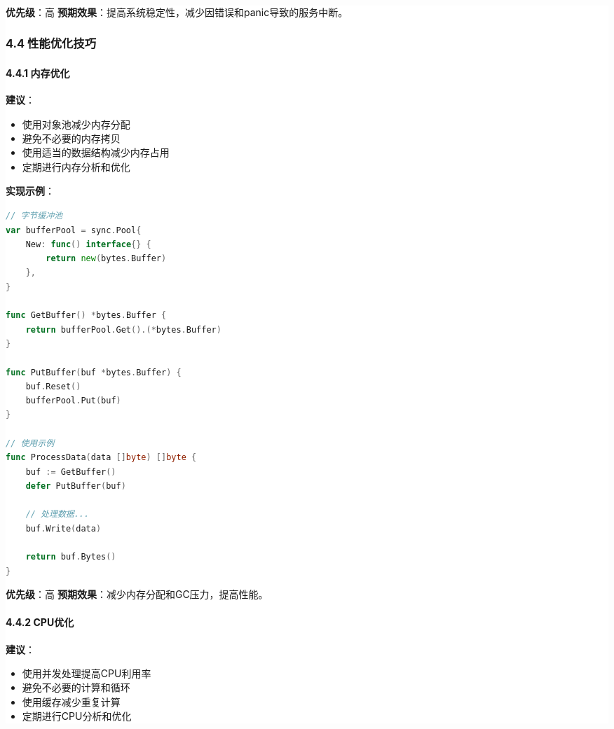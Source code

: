 **优先级**：高
**预期效果**：提高系统稳定性，减少因错误和panic导致的服务中断。

### 4.4 性能优化技巧

#### 4.4.1 内存优化

**建议**：
- 使用对象池减少内存分配
- 避免不必要的内存拷贝
- 使用适当的数据结构减少内存占用
- 定期进行内存分析和优化

**实现示例**：
```go
// 字节缓冲池
var bufferPool = sync.Pool{
    New: func() interface{} {
        return new(bytes.Buffer)
    },
}

func GetBuffer() *bytes.Buffer {
    return bufferPool.Get().(*bytes.Buffer)
}

func PutBuffer(buf *bytes.Buffer) {
    buf.Reset()
    bufferPool.Put(buf)
}

// 使用示例
func ProcessData(data []byte) []byte {
    buf := GetBuffer()
    defer PutBuffer(buf)

    // 处理数据...
    buf.Write(data)

    return buf.Bytes()
}
```

**优先级**：高
**预期效果**：减少内存分配和GC压力，提高性能。

#### 4.4.2 CPU优化

**建议**：
- 使用并发处理提高CPU利用率
- 避免不必要的计算和循环
- 使用缓存减少重复计算
- 定期进行CPU分析和优化
